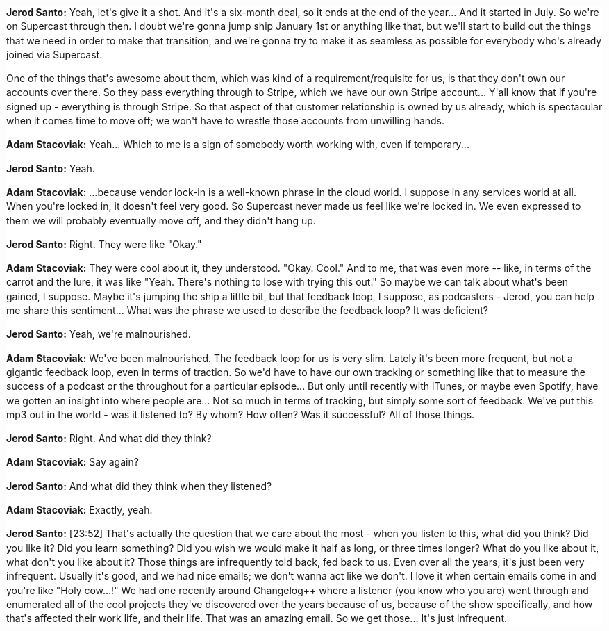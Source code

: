 **Jerod Santo:** Yeah, let's give it a shot. And it's a six-month deal, so it ends at the end of the year... And it started in July. So we're on Supercast through then. I doubt we're gonna jump ship January 1st or anything like that, but we'll start to build out the things that we need in order to make that transition, and we're gonna try to make it as seamless as possible for everybody who's already joined via Supercast.

One of the things that's awesome about them, which was kind of a requirement/requisite for us, is that they don't own our accounts over there. So they pass everything through to Stripe, which we have our own Stripe account... Y'all know that if you're signed up - everything is through Stripe. So that aspect of that customer relationship is owned by us already, which is spectacular when it comes time to move off; we won't have to wrestle those accounts from unwilling hands.

**Adam Stacoviak:** Yeah... Which to me is a sign of somebody worth working with, even if temporary...

**Jerod Santo:** Yeah.

**Adam Stacoviak:** ...because vendor lock-in is a well-known phrase in the cloud world. I suppose in any services world at all. When you're locked in, it doesn't feel very good. So Supercast never made us feel like we're locked in. We even expressed to them we will probably eventually move off, and they didn't hang up.

**Jerod Santo:** Right. They were like "Okay."

**Adam Stacoviak:** They were cool about it, they understood. "Okay. Cool." And to me, that was even more -- like, in terms of the carrot and the lure, it was like "Yeah. There's nothing to lose with trying this out." So maybe we can talk about what's been gained, I suppose. Maybe it's jumping the ship a little bit, but that feedback loop, I suppose, as podcasters - Jerod, you can help me share this sentiment... What was the phrase we used to describe the feedback loop? It was deficient?

**Jerod Santo:** Yeah, we're malnourished.

**Adam Stacoviak:** We've been malnourished. The feedback loop for us is very slim. Lately it's been more frequent, but not a gigantic feedback loop, even in terms of traction. So we'd have to have our own tracking or something like that to measure the success of a podcast or the throughout for a particular episode... But only until recently with iTunes, or maybe even Spotify, have we gotten an insight into where people are... Not so much in terms of tracking, but simply some sort of feedback. We've put this mp3 out in the world - was it listened to? By whom? How often? Was it successful? All of those things.

**Jerod Santo:** Right. And what did they think?

**Adam Stacoviak:** Say again?

**Jerod Santo:** And what did they think when they listened?

**Adam Stacoviak:** Exactly, yeah.

**Jerod Santo:** \[23:52\] That's actually the question that we care about the most - when you listen to this, what did you think? Did you like it? Did you learn something? Did you wish we would make it half as long, or three times longer? What do you like about it, what don't you like about it? Those things are infrequently told back, fed back to us. Even over all the years, it's just been very infrequent. Usually it's good, and we had nice emails; we don't wanna act like we don't. I love it when certain emails come in and you're like "Holy cow...!" We had one recently around Changelog++ where a listener (you know who you are) went through and enumerated all of the cool projects they've discovered over the years because of us, because of the show specifically, and how that's affected their work life, and their life. That was an amazing email. So we get those... It's just infrequent.
